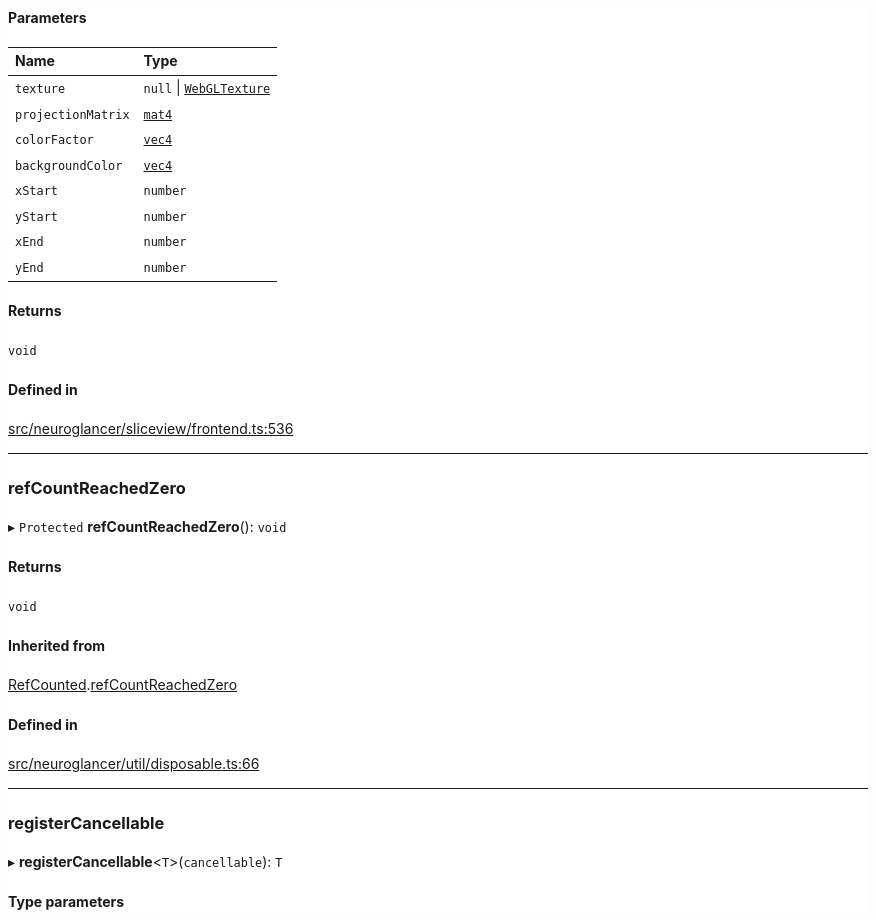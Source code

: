 #### Parameters

| Name | Type |
| :------ | :------ |
| `texture` | ``null`` \| [`WebGLTexture`](../modules/annotation_annotation_layer_state._internal_.md#webgltexture) |
| `projectionMatrix` | [`mat4`](util_geom.mat4.md) |
| `colorFactor` | [`vec4`](util_geom.vec4.md) |
| `backgroundColor` | [`vec4`](util_geom.vec4.md) |
| `xStart` | `number` |
| `yStart` | `number` |
| `xEnd` | `number` |
| `yEnd` | `number` |

#### Returns

`void`

#### Defined in

[src/neuroglancer/sliceview/frontend.ts:536](https://github.com/ActiveBrainAtlas2/neuroglancer/blob/1beb5d34/src/neuroglancer/sliceview/frontend.ts#L536)

___

### refCountReachedZero

▸ `Protected` **refCountReachedZero**(): `void`

#### Returns

`void`

#### Inherited from

[RefCounted](util_disposable.RefCounted.md).[refCountReachedZero](util_disposable.RefCounted.md#refcountreachedzero)

#### Defined in

[src/neuroglancer/util/disposable.ts:66](https://github.com/ActiveBrainAtlas2/neuroglancer/blob/1beb5d34/src/neuroglancer/util/disposable.ts#L66)

___

### registerCancellable

▸ **registerCancellable**<`T`\>(`cancellable`): `T`

#### Type parameters
